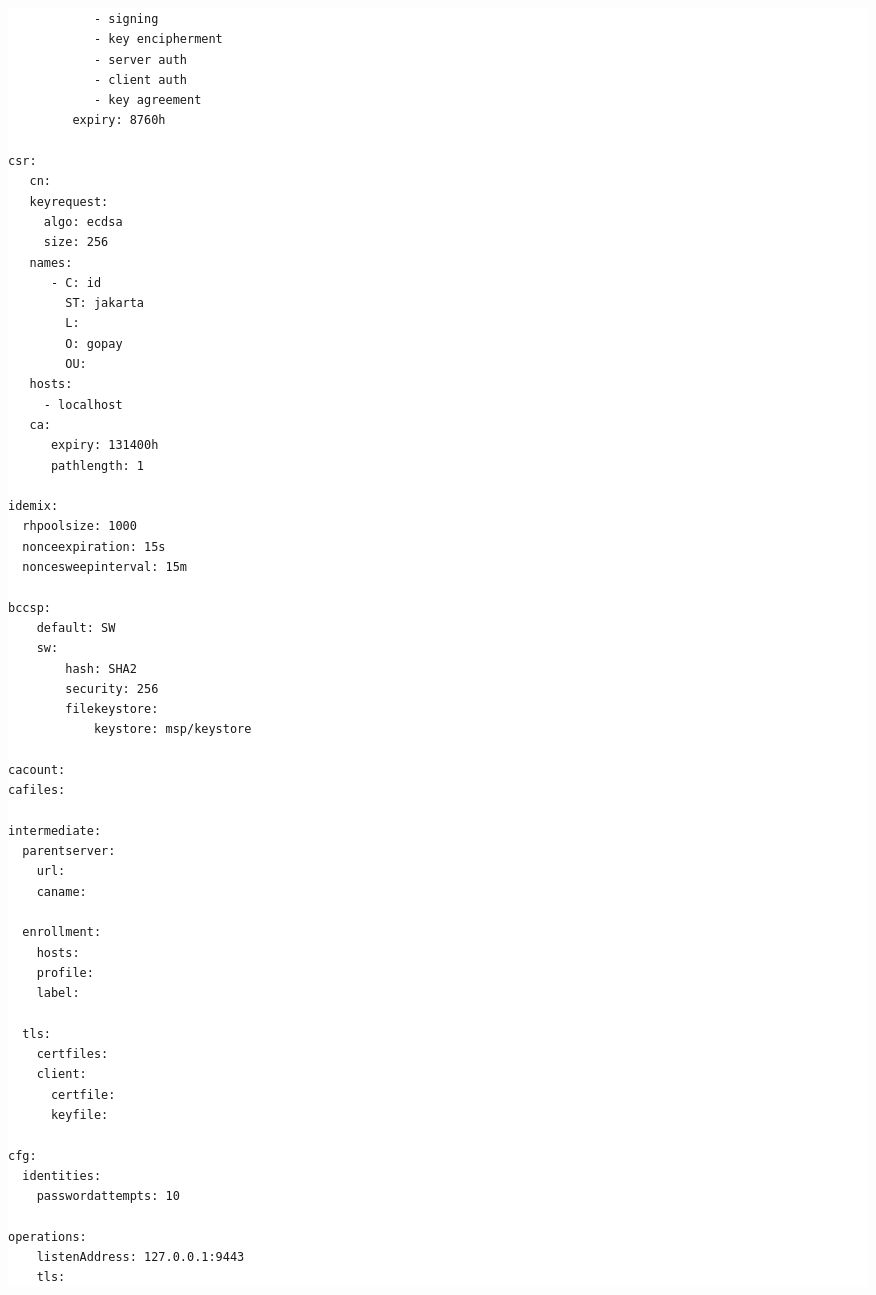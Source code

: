 ```shell
            - signing
            - key encipherment
            - server auth
            - client auth
            - key agreement
         expiry: 8760h

csr:
   cn:
   keyrequest:
     algo: ecdsa
     size: 256
   names:
      - C: id
        ST: jakarta
        L:
        O: gopay
        OU:
   hosts:
     - localhost
   ca:
      expiry: 131400h
      pathlength: 1

idemix:
  rhpoolsize: 1000
  nonceexpiration: 15s
  noncesweepinterval: 15m

bccsp:
    default: SW
    sw:
        hash: SHA2
        security: 256
        filekeystore:
            keystore: msp/keystore

cacount:
cafiles:

intermediate:
  parentserver:
    url:
    caname:

  enrollment:
    hosts:
    profile:
    label:

  tls:
    certfiles:
    client:
      certfile:
      keyfile:

cfg:
  identities:
    passwordattempts: 10

operations:
    listenAddress: 127.0.0.1:9443
    tls:
```